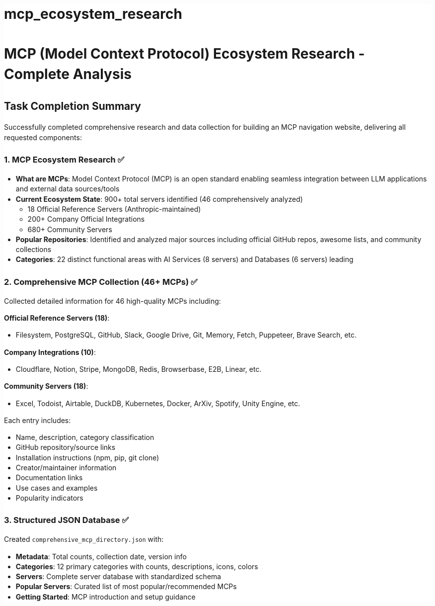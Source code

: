 # mcp_ecosystem_research

# MCP (Model Context Protocol) Ecosystem Research - Complete Analysis

## Task Completion Summary

Successfully completed comprehensive research and data collection for building an MCP navigation website, delivering all requested components:

### 1. MCP Ecosystem Research ✅
- **What are MCPs**: Model Context Protocol (MCP) is an open standard enabling seamless integration between LLM applications and external data sources/tools
- **Current Ecosystem State**: 900+ total servers identified (46 comprehensively analyzed)
  - 18 Official Reference Servers (Anthropic-maintained)
  - 200+ Company Official Integrations  
  - 680+ Community Servers
- **Popular Repositories**: Identified and analyzed major sources including official GitHub repos, awesome lists, and community collections
- **Categories**: 22 distinct functional areas with AI Services (8 servers) and Databases (6 servers) leading

### 2. Comprehensive MCP Collection (46+ MCPs) ✅
Collected detailed information for 46 high-quality MCPs including:

**Official Reference Servers (18)**:
- Filesystem, PostgreSQL, GitHub, Slack, Google Drive, Git, Memory, Fetch, Puppeteer, Brave Search, etc.

**Company Integrations (10)**:
- Cloudflare, Notion, Stripe, MongoDB, Redis, Browserbase, E2B, Linear, etc.

**Community Servers (18)**:
- Excel, Todoist, Airtable, DuckDB, Kubernetes, Docker, ArXiv, Spotify, Unity Engine, etc.

Each entry includes:
- Name, description, category classification
- GitHub repository/source links  
- Installation instructions (npm, pip, git clone)
- Creator/maintainer information
- Documentation links
- Use cases and examples
- Popularity indicators

### 3. Structured JSON Database ✅
Created `comprehensive_mcp_directory.json` with:
- **Metadata**: Total counts, collection date, version info
- **Categories**: 12 primary categories with counts, descriptions, icons, colors
- **Servers**: Complete server database with standardized schema
- **Popular Servers**: Curated list of most popular/recommended MCPs
- **Getting Started**: MCP introduction and setup guidance
